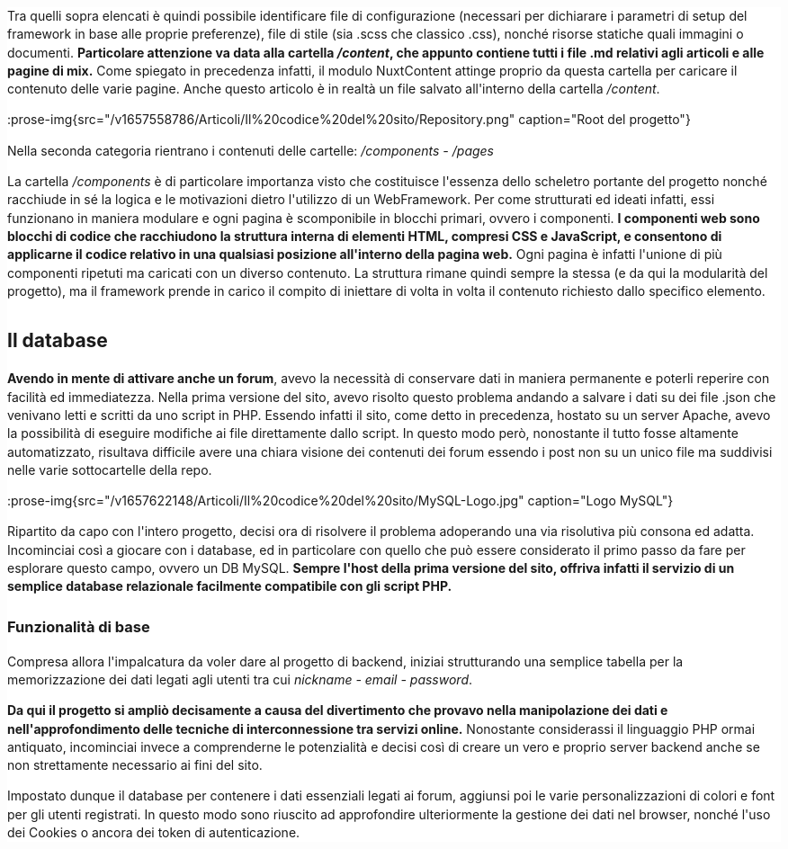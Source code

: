Tra quelli sopra elencati è quindi possibile identificare file di configurazione (necessari per dichiarare i parametri di setup del framework in base alle proprie preferenze), file di stile (sia .scss che classico .css), nonché risorse statiche quali immagini o documenti. **Particolare attenzione va data alla cartella _/content_, che appunto contiene tutti i file .md relativi agli articoli e alle pagine di mix.** Come spiegato in precedenza infatti, il modulo NuxtContent attinge proprio da questa cartella per caricare il contenuto delle varie pagine. Anche questo articolo è in realtà un file salvato all'interno della cartella _/content_.

:prose-img{src="/v1657558786/Articoli/Il%20codice%20del%20sito/Repository.png" caption="Root del progetto"}

Nella seconda categoria rientrano i contenuti delle cartelle: _/components - /pages_

La cartella _/components_ è di particolare importanza visto che costituisce l'essenza dello scheletro portante del progetto nonché racchiude in sé la logica e le motivazioni dietro l'utilizzo di un WebFramework. Per come strutturati ed ideati infatti, essi funzionano in maniera modulare e ogni pagina è scomponibile in blocchi primari, ovvero i componenti. **I componenti web sono blocchi di codice che racchiudono la struttura interna di elementi HTML, compresi CSS e JavaScript, e consentono di applicarne il codice relativo in una qualsiasi posizione all'interno della pagina web.** Ogni pagina è infatti l'unione di più componenti ripetuti ma caricati con un diverso contenuto. La struttura rimane quindi sempre la stessa (e da qui la modularità del progetto), ma il framework prende in carico il compito di iniettare di volta in volta il contenuto richiesto dallo specifico elemento.

## Il database

**Avendo in mente di attivare anche un forum**, avevo la necessità di conservare dati in maniera permanente e poterli reperire con facilità ed immediatezza. Nella prima versione del sito, avevo risolto questo problema andando a salvare i dati su dei file .json che venivano letti e scritti da uno script in PHP. Essendo infatti il sito, come detto in precedenza, hostato su un server Apache, avevo la possibilità di eseguire modifiche ai file direttamente dallo script. In questo modo però, nonostante il tutto fosse altamente automatizzato, risultava difficile avere una chiara visione dei contenuti dei forum essendo i post non su un unico file ma suddivisi nelle varie sottocartelle della repo.

:prose-img{src="/v1657622148/Articoli/Il%20codice%20del%20sito/MySQL-Logo.jpg" caption="Logo MySQL"}

Ripartito da capo con l'intero progetto, decisi ora di risolvere il problema adoperando una via risolutiva più consona ed adatta. Incominciai così a giocare con i database, ed in particolare con quello che può essere considerato il primo passo da fare per esplorare questo campo, ovvero un DB MySQL. **Sempre l'host della prima versione del sito, offriva infatti il servizio di un semplice database relazionale facilmente compatibile con gli script PHP.**

### Funzionalità di base

Compresa allora l'impalcatura da voler dare al progetto di backend, iniziai strutturando una semplice tabella per la memorizzazione dei dati legati agli utenti tra cui _nickname - email - password_.

**Da qui il progetto si ampliò decisamente a causa del divertimento che provavo nella manipolazione dei dati e nell'approfondimento delle tecniche di interconnessione tra servizi online.** Nonostante considerassi il linguaggio PHP ormai antiquato, incominciai invece a comprenderne le potenzialità e decisi così di creare un vero e proprio server backend anche se non strettamente necessario ai fini del sito.

Impostato dunque il database per contenere i dati essenziali legati ai forum, aggiunsi poi le varie personalizzazioni di colori e font per gli utenti registrati. In questo modo sono riuscito ad approfondire ulteriormente la gestione dei dati nel browser, nonché l'uso dei Cookies o ancora dei token di autenticazione.
